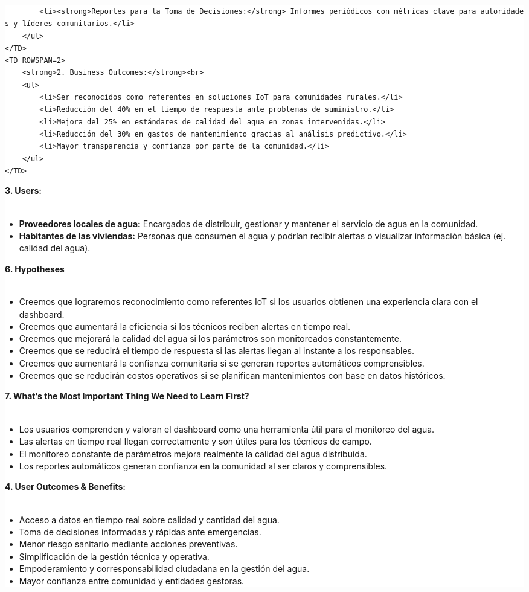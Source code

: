 			<li><strong>Reportes para la Toma de Decisiones:</strong> Informes periódicos con métricas clave para autoridades y líderes comunitarios.</li>
		</ul>
	</TD>
	<TD ROWSPAN=2>
		<strong>2. Business Outcomes:</strong><br>
		<ul>
			<li>Ser reconocidos como referentes en soluciones IoT para comunidades rurales.</li>
			<li>Reducción del 40% en el tiempo de respuesta ante problemas de suministro.</li>
			<li>Mejora del 25% en estándares de calidad del agua en zonas intervenidas.</li>
			<li>Reducción del 30% en gastos de mantenimiento gracias al análisis predictivo.</li>
			<li>Mayor transparencia y confianza por parte de la comunidad.</li>
		</ul>
	</TD>
</TR>

<TR>
	<TD>
		<strong>3. Users:</strong><br><br>
		<ul>
			<li><strong>Proveedores locales de agua:</strong> Encargados de distribuir, gestionar y mantener el servicio de agua en la comunidad.</li>
			<li><strong>Habitantes de las viviendas:</strong> Personas que consumen el agua y podrían recibir alertas o visualizar información básica (ej. calidad del agua).</li>
		</ul>
	</TD>
</TR>


<TR>
	<TD ROWSPAN=2>
		<strong>6. Hypotheses</strong><br><br>
		<ul>
			<li>Creemos que lograremos reconocimiento como referentes IoT si los usuarios obtienen una experiencia clara con el dashboard.</li>
			<li>Creemos que aumentará la eficiencia si los técnicos reciben alertas en tiempo real.</li>
			<li>Creemos que mejorará la calidad del agua si los parámetros son monitoreados constantemente.</li>
			<li>Creemos que se reducirá el tiempo de respuesta si las alertas llegan al instante a los responsables.</li>
			<li>Creemos que aumentará la confianza comunitaria si se generan reportes automáticos comprensibles.</li>
			<li>Creemos que se reducirán costos operativos si se planifican mantenimientos con base en datos históricos.</li>
		</ul>
	</TD>
	<TD ROWSPAN=2>
	<strong>7. What’s the Most Important Thing We Need to Learn First?</strong><br><br>
	<ul>
		<li>Los usuarios comprenden y valoran el dashboard como una herramienta útil para el monitoreo del agua.</li>
		<li>Las alertas en tiempo real llegan correctamente y son útiles para los técnicos de campo.</li>
		<li>El monitoreo constante de parámetros mejora realmente la calidad del agua distribuida.</li>
		<li>Los reportes automáticos generan confianza en la comunidad al ser claros y comprensibles.</li>
	</ul>
   	<TD>
		<strong>4. User Outcomes & Benefits:</strong><br><br>
		<ul>
			<li>Acceso a datos en tiempo real sobre calidad y cantidad del agua.</li>
			<li>Toma de decisiones informadas y rápidas ante emergencias.</li>
			<li>Menor riesgo sanitario mediante acciones preventivas.</li>
			<li>Simplificación de la gestión técnica y operativa.</li>
			<li>Empoderamiento y corresponsabilidad ciudadana en la gestión del agua.</li>
			<li>Mayor confianza entre comunidad y entidades gestoras.</li>
		</ul>